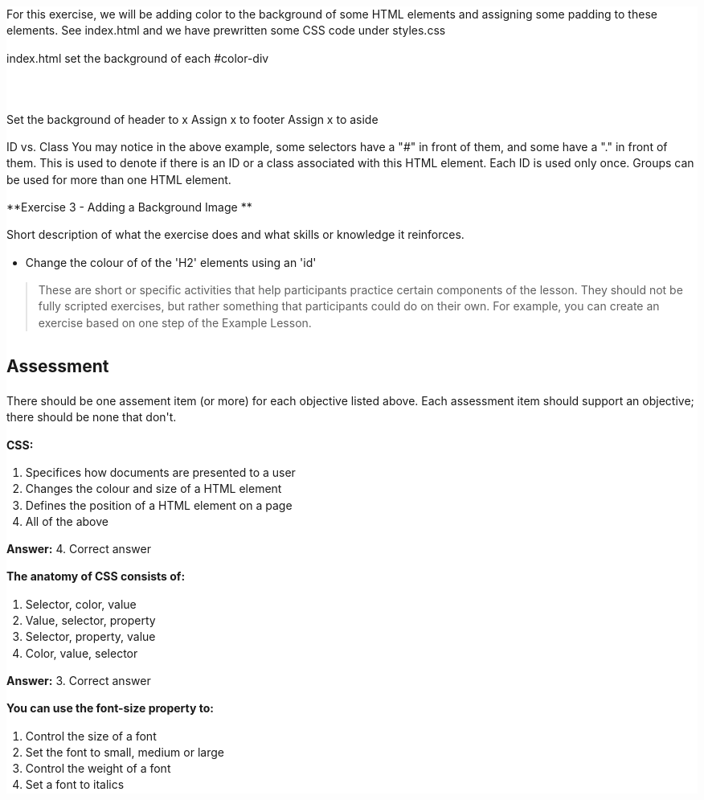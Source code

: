 For this exercise, we will be adding color to the background of some HTML elements and assigning some padding to these elements. See index.html and we have prewritten some CSS code under styles.css

index.html
set the background of each #color-div
<header></header>
<nav></nav>
<section></section>
<article></article>
<aside></aside>
<footer></footer>

Set the background of header to x
Assign x to footer
Assign x to aside

ID vs. Class You may notice in the above example, some selectors have a "#" in front of them, and some have a "." in front of them. This is used to denote if there is an ID or a class associated with this HTML element. Each ID is used only once. Groups can be used for more than one HTML element.

**Exercise 3 - Adding a Background Image **

Short description of what the exercise does and what skills or knowledge it reinforces.

*   Change the colour of of the 'H2' elements using an 'id'


> These are short or specific activities that help participants practice certain components of the lesson. They should not be fully scripted exercises, but rather something that participants could do on their own. For example, you can create an exercise based on one step of the Example Lesson.

## Assessment

There should be one assement item (or more) for each objective listed above. Each assessment item should support an objective; there should be none that don't.

**CSS:**

1.  Specifices how documents are presented to a user
2.  Changes the colour and size of a HTML element
3.  Defines the position of a HTML element on a page
4.  All of the above

**Answer:** 4\. Correct answer

**The anatomy of CSS consists of:**

1.  Selector, color, value
2.  Value, selector, property
3.  Selector, property, value
4.  Color, value, selector

**Answer:** 3\. Correct answer

**You can use the font-size property to:**

1.  Control the size of a font
2.  Set the font to small, medium or large
3.  Control the weight of a font
4.  Set a font to italics
